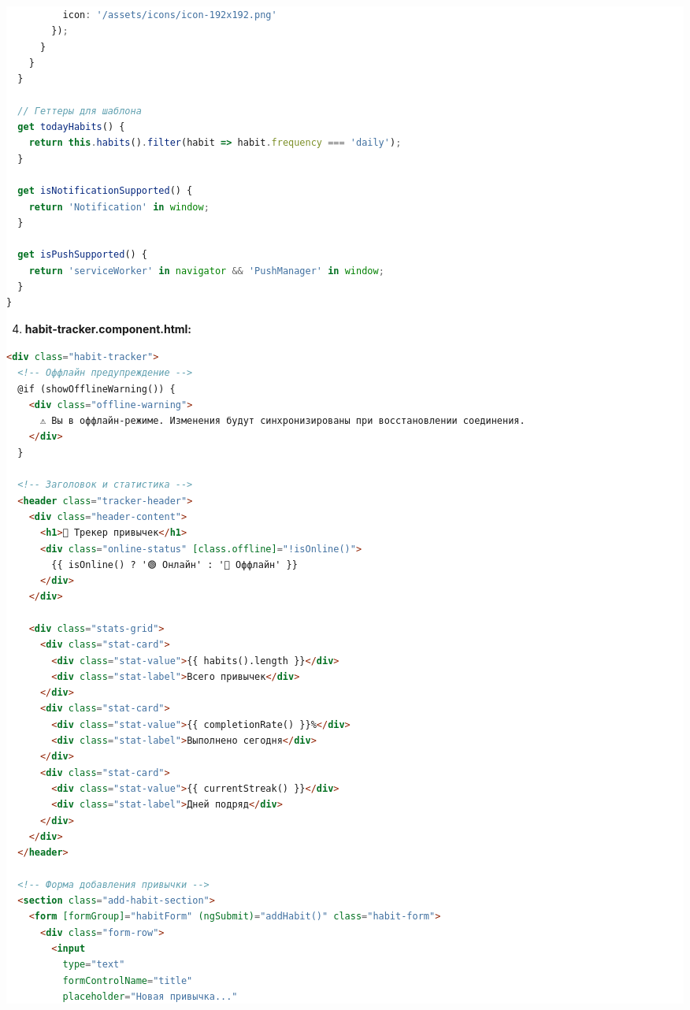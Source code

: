 ```typescript
          icon: '/assets/icons/icon-192x192.png'
        });
      }
    }
  }

  // Геттеры для шаблона
  get todayHabits() {
    return this.habits().filter(habit => habit.frequency === 'daily');
  }

  get isNotificationSupported() {
    return 'Notification' in window;
  }

  get isPushSupported() {
    return 'serviceWorker' in navigator && 'PushManager' in window;
  }
}
```

4. **habit-tracker.component.html:**
```html
<div class="habit-tracker">
  <!-- Оффлайн предупреждение -->
  @if (showOfflineWarning()) {
    <div class="offline-warning">
      ⚠️ Вы в оффлайн-режиме. Изменения будут синхронизированы при восстановлении соединения.
    </div>
  }

  <!-- Заголовок и статистика -->
  <header class="tracker-header">
    <div class="header-content">
      <h1>🎯 Трекер привычек</h1>
      <div class="online-status" [class.offline]="!isOnline()">
        {{ isOnline() ? '🟢 Онлайн' : '🔴 Оффлайн' }}
      </div>
    </div>
    
    <div class="stats-grid">
      <div class="stat-card">
        <div class="stat-value">{{ habits().length }}</div>
        <div class="stat-label">Всего привычек</div>
      </div>
      <div class="stat-card">
        <div class="stat-value">{{ completionRate() }}%</div>
        <div class="stat-label">Выполнено сегодня</div>
      </div>
      <div class="stat-card">
        <div class="stat-value">{{ currentStreak() }}</div>
        <div class="stat-label">Дней подряд</div>
      </div>
    </div>
  </header>

  <!-- Форма добавления привычки -->
  <section class="add-habit-section">
    <form [formGroup]="habitForm" (ngSubmit)="addHabit()" class="habit-form">
      <div class="form-row">
        <input 
          type="text" 
          formControlName="title"
          placeholder="Новая привычка..."
```